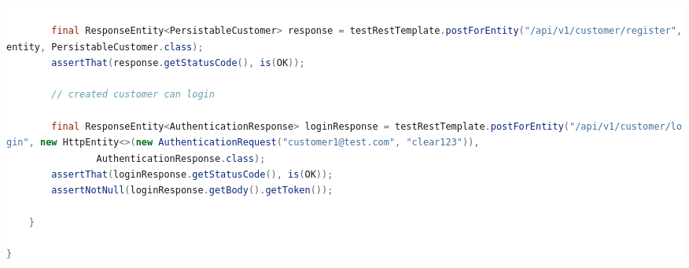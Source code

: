 ```java

        final ResponseEntity<PersistableCustomer> response = testRestTemplate.postForEntity("/api/v1/customer/register", entity, PersistableCustomer.class);
        assertThat(response.getStatusCode(), is(OK));

        // created customer can login

        final ResponseEntity<AuthenticationResponse> loginResponse = testRestTemplate.postForEntity("/api/v1/customer/login", new HttpEntity<>(new AuthenticationRequest("customer1@test.com", "clear123")),
                AuthenticationResponse.class);
        assertThat(loginResponse.getStatusCode(), is(OK));
        assertNotNull(loginResponse.getBody().getToken());

    }

}


```
